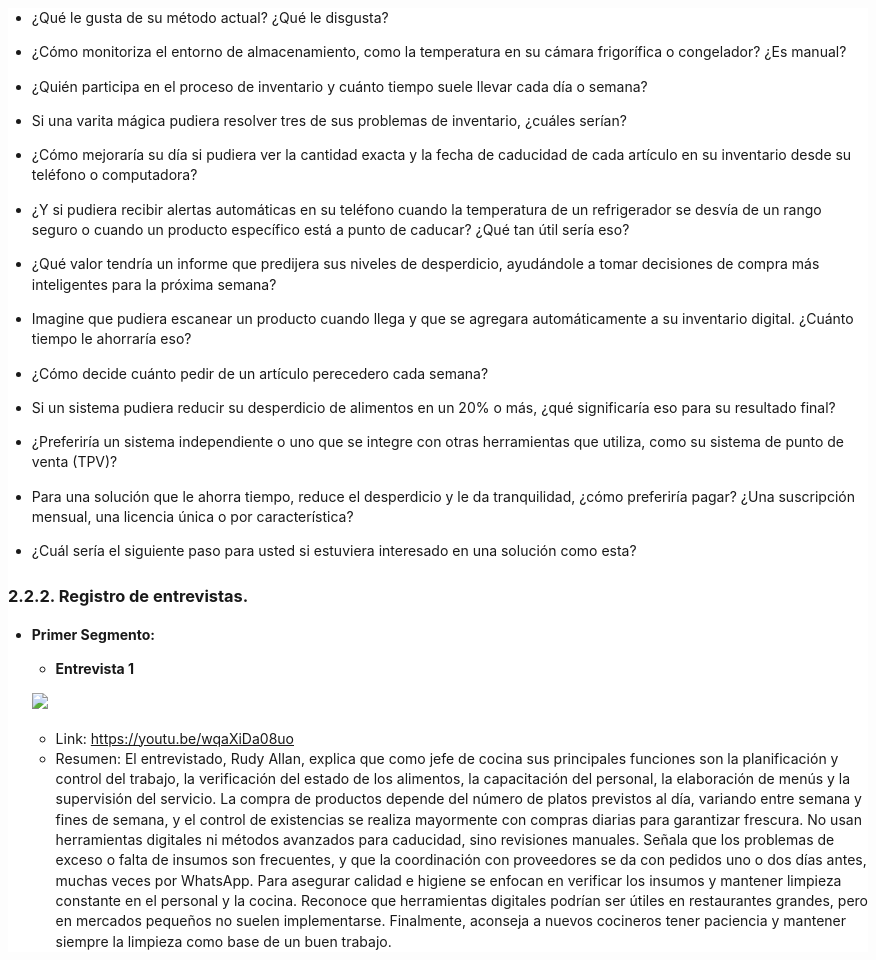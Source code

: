   - ¿Qué le gusta de su método actual? ¿Qué le disgusta?

  - ¿Cómo monitoriza el entorno de almacenamiento, como la temperatura en su cámara frigorífica o congelador? ¿Es manual?

  - ¿Quién participa en el proceso de inventario y cuánto tiempo suele llevar cada día o semana?

  - Si una varita mágica pudiera resolver tres de sus problemas de inventario, ¿cuáles serían?

  - ¿Cómo mejoraría su día si pudiera ver la cantidad exacta y la fecha de caducidad de cada artículo en su inventario desde su teléfono o computadora?

  - ¿Y si pudiera recibir alertas automáticas en su teléfono cuando la temperatura de un refrigerador se desvía de un rango seguro o cuando un producto específico está a punto de caducar? ¿Qué tan útil sería eso?

  - ¿Qué valor tendría un informe que predijera sus niveles de desperdicio, ayudándole a tomar decisiones de compra más inteligentes para la próxima semana?

  - Imagine que pudiera escanear un producto cuando llega y que se agregara automáticamente a su inventario digital. ¿Cuánto tiempo le ahorraría eso?

  - ¿Cómo decide cuánto pedir de un artículo perecedero cada semana?

  - Si un sistema pudiera reducir su desperdicio de alimentos en un 20% o más, ¿qué significaría eso para su resultado final?

  - ¿Preferiría un sistema independiente o uno que se integre con otras herramientas que utiliza, como su sistema de punto de venta (TPV)?

  - Para una solución que le ahorra tiempo, reduce el desperdicio y le da tranquilidad, ¿cómo preferiría pagar? ¿Una suscripción mensual, una licencia única o por característica?

  - ¿Cuál sería el siguiente paso para usted si estuviera interesado en una solución como esta?

### 2.2.2. Registro de entrevistas.
- **Primer Segmento:**
  - **Entrevista 1**
    
  ![](https://github.com/AplicacionesWeb-7454/Report/blob/main/assets/img/chapter2/ruddy2.png)
  
  - Link: https://youtu.be/wqaXiDa08uo
  - Resumen: El entrevistado, Rudy Allan, explica que como jefe de cocina sus principales funciones son la planificación y control del trabajo, la verificación del estado de los alimentos, la capacitación del personal, la elaboración de menús y la supervisión del servicio. La compra de productos depende del número de platos previstos al día, variando entre semana y fines de semana, y el control de existencias se realiza mayormente con compras diarias para garantizar frescura. No usan herramientas digitales ni métodos avanzados para caducidad, sino revisiones manuales. Señala que los problemas de exceso o falta de insumos son frecuentes, y que la coordinación con proveedores se da con pedidos uno o dos días antes, muchas veces por WhatsApp. Para asegurar calidad e higiene se enfocan en verificar los insumos y mantener limpieza constante en el personal y la cocina. Reconoce que herramientas digitales podrían ser útiles en restaurantes grandes, pero en mercados pequeños no suelen implementarse. Finalmente, aconseja a nuevos cocineros tener paciencia y mantener siempre la limpieza como base de un buen trabajo.



